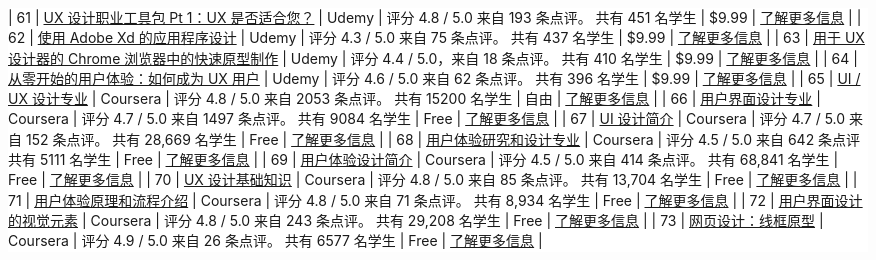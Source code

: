 | 61 | [UX 设计职业工具包 Pt 1：UX 是否适合您？](https://click.linksynergy.com/deeplink?id=bt30QTxEyjA&mid=39197&murl=https%3A%2F%2Fwww.udemy.com%2Fcourse%2Fux-design-career-toolkit-pt-1-is-ux-right-for-you%2F "UX Design Career Toolkit Pt 1: Is UX Right For You?") | Udemy | 评分 4.8 / 5.0 来自 193 条点评。 共有 451 名学生 | $9.99 | [了解更多信息](https://click.linksynergy.com/deeplink?id=bt30QTxEyjA&mid=39197&murl=https%3A%2F%2Fwww.udemy.com%2Fcourse%2Fux-design-career-toolkit-pt-1-is-ux-right-for-you%2F "Learn More") |
| 62 | [使用 Adobe Xd 的应用程序设计](https://click.linksynergy.com/deeplink?id=bt30QTxEyjA&mid=39197&murl=https%3A%2F%2Fwww.udemy.com%2Fcourse%2Fapp-design-with-adobe-xd%2F "App Design with Adobe Xd") | Udemy | 评分 4.3 / 5.0 来自 75 条点评。 共有 437 名学生 | $9.99 | [了解更多信息](https://click.linksynergy.com/deeplink?id=bt30QTxEyjA&mid=39197&murl=https%3A%2F%2Fwww.udemy.com%2Fcourse%2Fapp-design-with-adobe-xd%2F "Learn More") |
| 63 | [用于 UX 设计器的 Chrome 浏览器中的快速原型制作](https://click.linksynergy.com/deeplink?id=bt30QTxEyjA&mid=39197&murl=https%3A%2F%2Fwww.udemy.com%2Fcourse%2Frapid-prototyping-in-the-browser-for-ux-designers%2F "Rapid Prototyping in the Chrome Browser for UX Designers") | Udemy | 评分 4.4 / 5.0，来自 18 条点评。 共有 410 名学生 | $9.99 | [了解更多信息](https://click.linksynergy.com/deeplink?id=bt30QTxEyjA&mid=39197&murl=https%3A%2F%2Fwww.udemy.com%2Fcourse%2Frapid-prototyping-in-the-browser-for-ux-designers%2F "Learn More") |
| 64 | [从零开始的用户体验：如何成为 UX 用户](https://click.linksynergy.com/deeplink?id=bt30QTxEyjA&mid=39197&murl=https%3A%2F%2Fwww.udemy.com%2Fcourse%2Fux-from-scratch%2F "User Experience From Scratch: How To Become a UX Man") | Udemy | 评分 4.6 / 5.0 来自 62 条点评。 共有 396 名学生 | $9.99 | [了解更多信息](https://click.linksynergy.com/deeplink?id=bt30QTxEyjA&mid=39197&murl=https%3A%2F%2Fwww.udemy.com%2Fcourse%2Fux-from-scratch%2F "Learn More") |
| 65 | [UI / UX 设计专业](https://click.linksynergy.com/deeplink?id=bt30QTxEyjA&mid=40328&murl=https%3A%2F%2Fwww.coursera.org%2Fspecializations%2Fui-ux-design "UI / UX Design Specialization") | Coursera | 评分 4.8 / 5.0 来自 2053 条点评。 共有 15200 名学生 | 自由 | [了解更多信息](https://click.linksynergy.com/deeplink?id=bt30QTxEyjA&mid=40328&murl=https%3A%2F%2Fwww.coursera.org%2Fspecializations%2Fui-ux-design "Learn More") |
| 66 | [用户界面设计专业](https://click.linksynergy.com/deeplink?id=bt30QTxEyjA&mid=40328&murl=https%3A%2F%2Fwww.coursera.org%2Fspecializations%2Fuser-interface-design "User Interface Design Specialization") | Coursera | 评分 4.7 / 5.0 来自 1497 条点评。 共有 9084 名学生 | Free | [了解更多信息](https://click.linksynergy.com/deeplink?id=bt30QTxEyjA&mid=40328&murl=https%3A%2F%2Fwww.coursera.org%2Fspecializations%2Fuser-interface-design "Learn More") |
| 67 | [UI 设计简介](https://click.linksynergy.com/deeplink?id=bt30QTxEyjA&mid=40328&murl=https%3A%2F%2Fwww.coursera.org%2Flearn%2Fui-design "Introduction to UI Design") | Coursera | 评分 4.7 / 5.0 来自 152 条点评。 共有 28,669 名学生 | Free | [了解更多信息](https://click.linksynergy.com/deeplink?id=bt30QTxEyjA&mid=40328&murl=https%3A%2F%2Fwww.coursera.org%2Flearn%2Fui-design "Learn More") |
| 68 | [用户体验研究和设计专业](https://click.linksynergy.com/deeplink?id=bt30QTxEyjA&mid=40328&murl=https%3A%2F%2Fwww.coursera.org%2Fspecializations%2Fmichiganux "User Experience Research and Design Specialization") | Coursera | 评分 4.5 / 5.0 来自 642 条点评 共有 5111 名学生 | Free | [了解更多信息](https://click.linksynergy.com/deeplink?id=bt30QTxEyjA&mid=40328&murl=https%3A%2F%2Fwww.coursera.org%2Fspecializations%2Fmichiganux "Learn More") |
| 69 | [用户体验设计简介](https://click.linksynergy.com/deeplink?id=bt30QTxEyjA&mid=40328&murl=https%3A%2F%2Fwww.coursera.org%2Flearn%2Fuser-experience-design "Introduction to User Experience Design") | Coursera | 评分 4.5 / 5.0 来自 414 条点评。 共有 68,841 名学生 | Free | [了解更多信息](https://click.linksynergy.com/deeplink?id=bt30QTxEyjA&mid=40328&murl=https%3A%2F%2Fwww.coursera.org%2Flearn%2Fuser-experience-design "Learn More") |
| 70 | [UX 设计基础知识](https://click.linksynergy.com/deeplink?id=bt30QTxEyjA&mid=40328&murl=https%3A%2F%2Fwww.coursera.org%2Flearn%2Fux-design-fundamentals "UX Design Fundamentals") | Coursera | 评分 4.8 / 5.0 来自 85 条点评。 共有 13,704 名学生 | Free | [了解更多信息](https://click.linksynergy.com/deeplink?id=bt30QTxEyjA&mid=40328&murl=https%3A%2F%2Fwww.coursera.org%2Flearn%2Fux-design-fundamentals "Learn More") |
| 71 | [用户体验原理和流程介绍](https://click.linksynergy.com/deeplink?id=bt30QTxEyjA&mid=40328&murl=https%3A%2F%2Fwww.coursera.org%2Flearn%2Fintrotoux-principles-and-processes "Introduction to User Experience Principles and Processes") | Coursera | 评分 4.8 / 5.0 来自 71 条点评。 共有 8,934 名学生 | Free | [了解更多信息](https://click.linksynergy.com/deeplink?id=bt30QTxEyjA&mid=40328&murl=https%3A%2F%2Fwww.coursera.org%2Flearn%2Fintrotoux-principles-and-processes "Learn More") |
| 72 | [用户界面设计的视觉元素](https://click.linksynergy.com/deeplink?id=bt30QTxEyjA&mid=40328&murl=https%3A%2F%2Fwww.coursera.org%2Flearn%2Fvisual-elements-user-interface-design "Visual Elements of User Interface Design") | Coursera | 评分 4.8 / 5.0 来自 243 条点评。 共有 29,208 名学生 | Free | [了解更多信息](https://click.linksynergy.com/deeplink?id=bt30QTxEyjA&mid=40328&murl=https%3A%2F%2Fwww.coursera.org%2Flearn%2Fvisual-elements-user-interface-design "Learn More") |
| 73 | [网页设计：线框原型](https://click.linksynergy.com/deeplink?id=bt30QTxEyjA&mid=40328&murl=https%3A%2F%2Fwww.coursera.org%2Flearn%2Fweb-design-wireframes-prototypes "Web Design: Wireframes to Prototypes") | Coursera | 评分 4.9 / 5.0 来自 26 条点评。 共有 6577 名学生 | Free | [了解更多信息](https://click.linksynergy.com/deeplink?id=bt30QTxEyjA&mid=40328&murl=https%3A%2F%2Fwww.coursera.org%2Flearn%2Fweb-design-wireframes-prototypes "Learn More") |